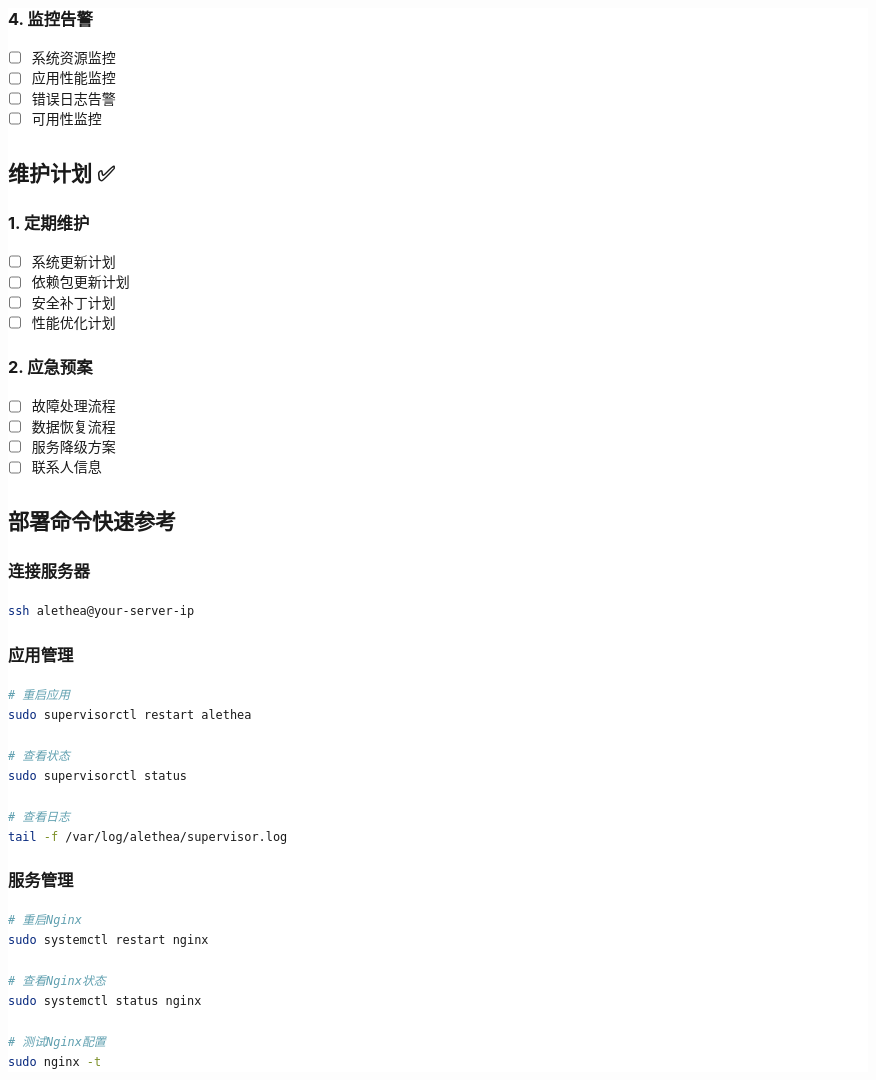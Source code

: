 ### 4. 监控告警
- [ ] 系统资源监控
- [ ] 应用性能监控
- [ ] 错误日志告警
- [ ] 可用性监控

## 维护计划 ✅

### 1. 定期维护
- [ ] 系统更新计划
- [ ] 依赖包更新计划
- [ ] 安全补丁计划
- [ ] 性能优化计划

### 2. 应急预案
- [ ] 故障处理流程
- [ ] 数据恢复流程
- [ ] 服务降级方案
- [ ] 联系人信息

## 部署命令快速参考

### 连接服务器
```bash
ssh alethea@your-server-ip
```

### 应用管理
```bash
# 重启应用
sudo supervisorctl restart alethea

# 查看状态
sudo supervisorctl status

# 查看日志
tail -f /var/log/alethea/supervisor.log
```

### 服务管理
```bash
# 重启Nginx
sudo systemctl restart nginx

# 查看Nginx状态
sudo systemctl status nginx

# 测试Nginx配置
sudo nginx -t
```
